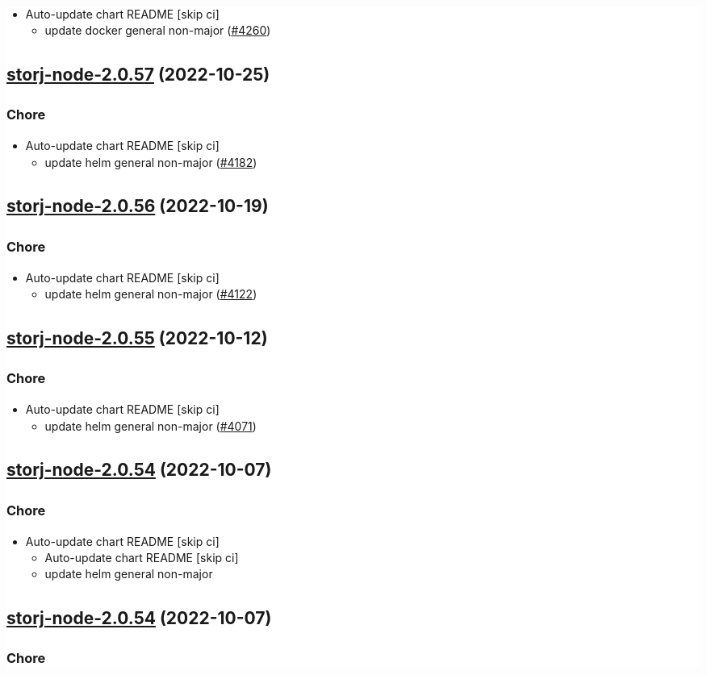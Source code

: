 - Auto-update chart README [skip ci]
  - update docker general non-major ([#4260](https://github.com/truecharts/charts/issues/4260))




## [storj-node-2.0.57](https://github.com/truecharts/charts/compare/storj-node-2.0.56...storj-node-2.0.57) (2022-10-25)

### Chore

- Auto-update chart README [skip ci]
  - update helm general non-major ([#4182](https://github.com/truecharts/charts/issues/4182))




## [storj-node-2.0.56](https://github.com/truecharts/charts/compare/storj-node-2.0.55...storj-node-2.0.56) (2022-10-19)

### Chore

- Auto-update chart README [skip ci]
  - update helm general non-major ([#4122](https://github.com/truecharts/charts/issues/4122))




## [storj-node-2.0.55](https://github.com/truecharts/charts/compare/storj-node-2.0.54...storj-node-2.0.55) (2022-10-12)

### Chore

- Auto-update chart README [skip ci]
  - update helm general non-major ([#4071](https://github.com/truecharts/charts/issues/4071))




## [storj-node-2.0.54](https://github.com/truecharts/charts/compare/storj-node-2.0.53...storj-node-2.0.54) (2022-10-07)

### Chore

- Auto-update chart README [skip ci]
  - Auto-update chart README [skip ci]
  - update helm general non-major




## [storj-node-2.0.54](https://github.com/truecharts/charts/compare/storj-node-2.0.53...storj-node-2.0.54) (2022-10-07)

### Chore
